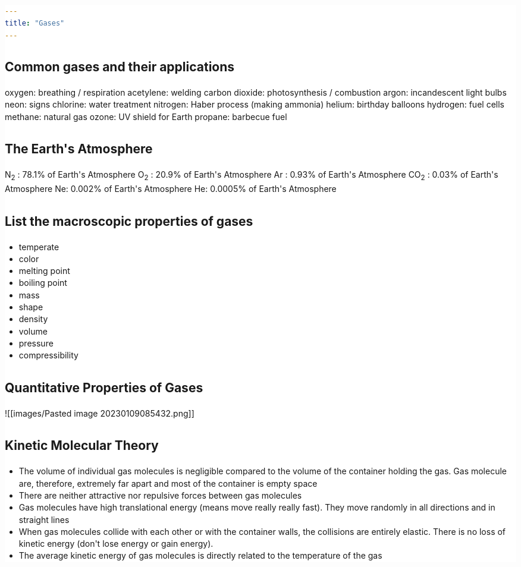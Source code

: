 ```yaml
---
title: "Gases"
---
```

## Common gases and their applications

oxygen: breathing / respiration
acetylene: welding
carbon dioxide: photosynthesis / combustion
argon: incandescent light bulbs
neon: signs
chlorine: water treatment
nitrogen: Haber process (making ammonia)
helium: birthday balloons
hydrogen: fuel cells
methane: natural gas
ozone: UV shield for Earth
propane: barbecue fuel

## The Earth's Atmosphere

N$_2$ : 78.1% of Earth's Atmosphere
O$_2$ : 20.9% of Earth's Atmosphere
Ar : 0.93% of Earth's Atmosphere
CO$_2$ : 0.03% of Earth's Atmosphere
Ne: 0.002% of Earth's Atmosphere
He: 0.0005% of Earth's Atmosphere

## List the macroscopic properties of gases

- temperate
- color
- melting point
- boiling point
- mass
- shape
- density
- volume
- pressure
- compressibility 

## Quantitative Properties of Gases
![[images/Pasted image 20230109085432.png]]
## Kinetic Molecular Theory
- The volume of individual gas molecules is negligible compared to the volume of the container holding the gas. Gas molecule are, therefore, extremely far apart and most of the container is empty space
- There are neither attractive nor repulsive forces between gas molecules
- Gas molecules have high translational energy (means move really really fast). They move randomly in all directions and in straight lines
- When gas molecules collide with each other or with the container walls, the collisions are entirely elastic. There is no loss of kinetic energy (don't lose energy or gain energy).
- The average kinetic energy of gas molecules is directly related to the temperature of the gas
